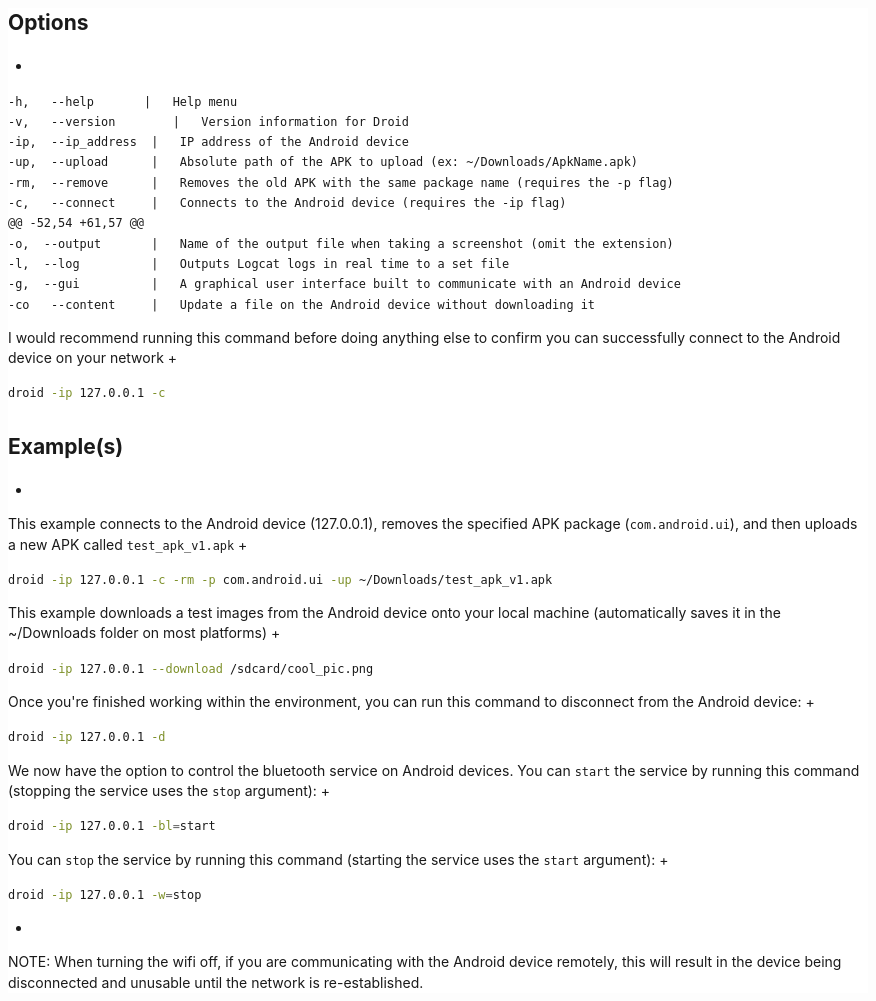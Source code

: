  ## Options
+
 ```
 -h,   --help	    |	Help menu
 -v,   --version	    |	Version information for Droid
 -ip,  --ip_address  |   IP address of the Android device
 -up,  --upload      |   Absolute path of the APK to upload (ex: ~/Downloads/ApkName.apk)
 -rm,  --remove      |   Removes the old APK with the same package name (requires the -p flag)
 -c,   --connect     |   Connects to the Android device (requires the -ip flag)
@@ -52,54 +61,57 @@
 -o,  --output       |   Name of the output file when taking a screenshot (omit the extension)
 -l,  --log          |   Outputs Logcat logs in real time to a set file
 -g,  --gui          |   A graphical user interface built to communicate with an Android device
 -co   --content     |   Update a file on the Android device without downloading it
 ```
 
 I would recommend running this command before doing anything else to confirm you can successfully connect to the Android device on your network
+
 ```bash
 droid -ip 127.0.0.1 -c
 ```
 
 ## Example(s)
+
 This example connects to the Android device (127.0.0.1), removes the specified APK package (`com.android.ui`), and then uploads a new APK called `test_apk_v1.apk`
+
 ```bash
 droid -ip 127.0.0.1 -c -rm -p com.android.ui -up ~/Downloads/test_apk_v1.apk
 ```
 
 This example downloads a test images from the Android device onto your local machine (automatically saves it in the ~/Downloads folder on most platforms)
+
 ```bash
 droid -ip 127.0.0.1 --download /sdcard/cool_pic.png
 ```
 
 Once you're finished working within the environment, you can run this command to disconnect from the Android device:
+
 ```bash
 droid -ip 127.0.0.1 -d
 ```
 
 We now have the option to control the bluetooth service on Android devices. You can `start` the service by running this command (stopping the service uses the `stop` argument):
+
 ```bash
 droid -ip 127.0.0.1 -bl=start
 ```
 
 You can `stop` the service by running this command (starting the service uses the `start` argument):
+
 ```bash
 droid -ip 127.0.0.1 -w=stop
 ```
+
 NOTE: When turning the wifi off, if you are communicating with the Android device remotely, this will result in the device being disconnected and unusable until the network is re-established.
 